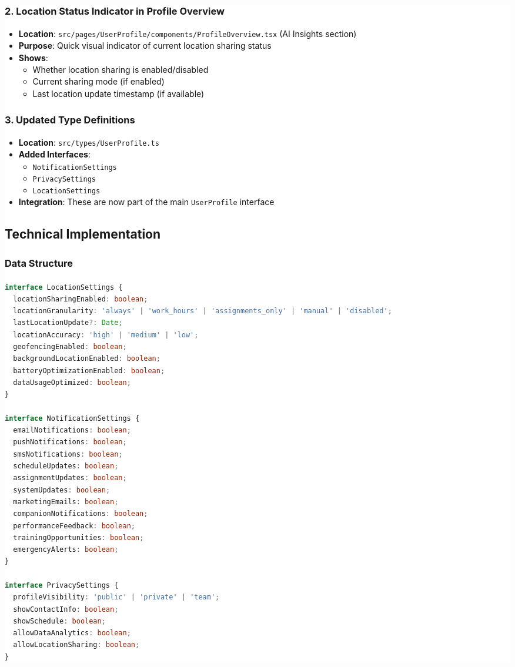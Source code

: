 ### 2. **Location Status Indicator in Profile Overview**
- **Location**: `src/pages/UserProfile/components/ProfileOverview.tsx` (AI Insights section)
- **Purpose**: Quick visual indicator of current location sharing status
- **Shows**: 
  - Whether location sharing is enabled/disabled
  - Current sharing mode (if enabled)
  - Last location update timestamp (if available)

### 3. **Updated Type Definitions**
- **Location**: `src/types/UserProfile.ts`
- **Added Interfaces**:
  - `NotificationSettings`
  - `PrivacySettings` 
  - `LocationSettings`
- **Integration**: These are now part of the main `UserProfile` interface

## Technical Implementation

### Data Structure
```typescript
interface LocationSettings {
  locationSharingEnabled: boolean;
  locationGranularity: 'always' | 'work_hours' | 'assignments_only' | 'manual' | 'disabled';
  lastLocationUpdate?: Date;
  locationAccuracy: 'high' | 'medium' | 'low';
  geofencingEnabled: boolean;
  backgroundLocationEnabled: boolean;
  batteryOptimizationEnabled: boolean;
  dataUsageOptimized: boolean;
}

interface NotificationSettings {
  emailNotifications: boolean;
  pushNotifications: boolean;
  smsNotifications: boolean;
  scheduleUpdates: boolean;
  assignmentUpdates: boolean;
  systemUpdates: boolean;
  marketingEmails: boolean;
  companionNotifications: boolean;
  performanceFeedback: boolean;
  trainingOpportunities: boolean;
  emergencyAlerts: boolean;
}

interface PrivacySettings {
  profileVisibility: 'public' | 'private' | 'team';
  showContactInfo: boolean;
  showSchedule: boolean;
  allowDataAnalytics: boolean;
  allowLocationSharing: boolean;
}
```
